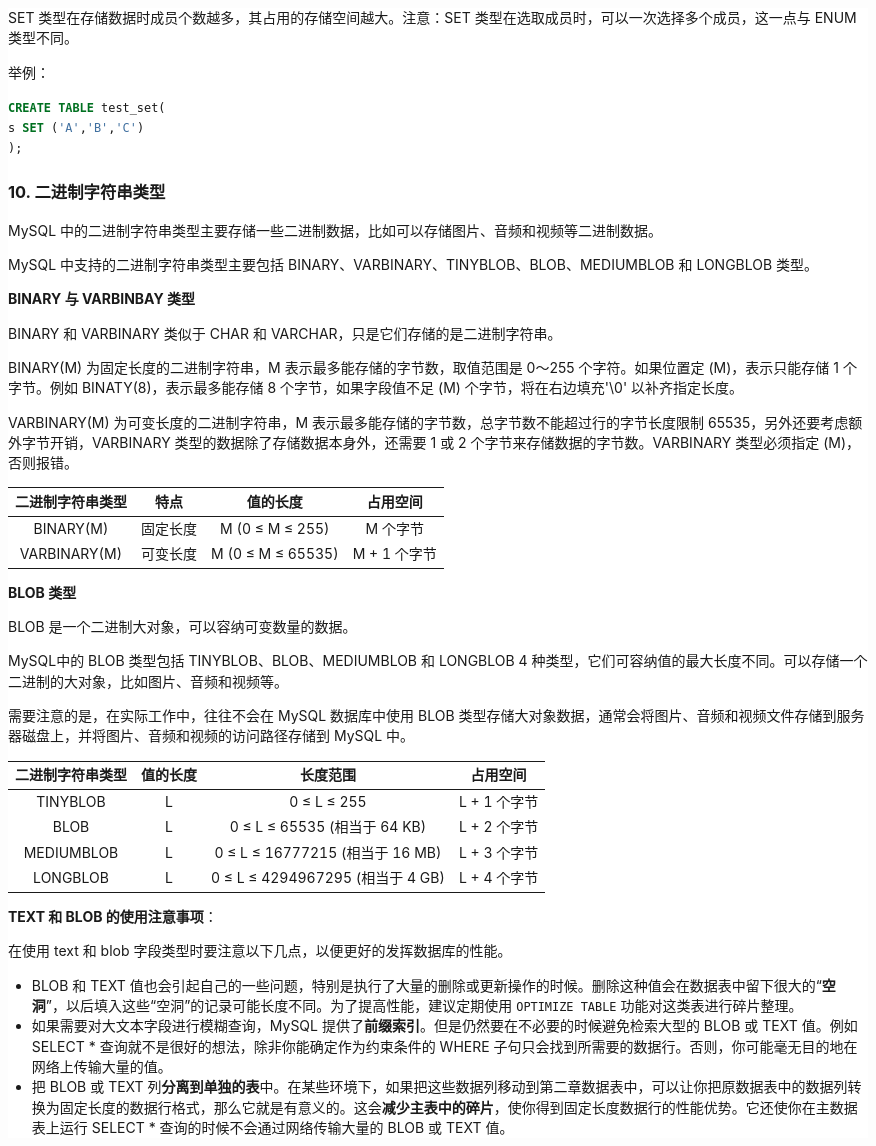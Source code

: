 SET 类型在存储数据时成员个数越多，其占用的存储空间越大。注意：SET 类型在选取成员时，可以一次选择多个成员，这一点与 ENUM 类型不同。

举例：

```sql
CREATE TABLE test_set(
s SET ('A','B','C')
);
```

### 10. 二进制字符串类型

MySQL 中的二进制字符串类型主要存储一些二进制数据，比如可以存储图片、音频和视频等二进制数据。

MySQL 中支持的二进制字符串类型主要包括 BINARY、VARBINARY、TINYBLOB、BLOB、MEDIUMBLOB 和 LONGBLOB 类型。

**BINARY 与 VARBINBAY 类型**

BINARY 和 VARBINARY 类似于 CHAR 和 VARCHAR，只是它们存储的是二进制字符串。

BINARY(M) 为固定长度的二进制字符串，M 表示最多能存储的字节数，取值范围是 0～255 个字符。如果位置定 (M)，表示只能存储 1 个字节。例如 BINATY(8)，表示最多能存储 8 个字节，如果字段值不足 (M) 个字节，将在右边填充'\0' 以补齐指定长度。

VARBINARY(M) 为可变长度的二进制字符串，M 表示最多能存储的字节数，总字节数不能超过行的字节长度限制 65535，另外还要考虑额外字节开销，VARBINARY 类型的数据除了存储数据本身外，还需要 1 或 2 个字节来存储数据的字节数。VARBINARY 类型必须指定 (M)，否则报错。

| 二进制字符串类型 |   特点   |     值的长度      |   占用空间   |
| :--------------: | :------: | :---------------: | :----------: |
|    BINARY(M)     | 固定长度 |  M (0 ≤ M ≤ 255)  |   M 个字节   |
|   VARBINARY(M)   | 可变长度 | M (0 ≤ M ≤ 65535) | M + 1 个字节 |

**BLOB 类型**

BLOB 是一个二进制大对象，可以容纳可变数量的数据。

MySQL中的 BLOB 类型包括 TINYBLOB、BLOB、MEDIUMBLOB 和 LONGBLOB 4 种类型，它们可容纳值的最大长度不同。可以存储一个二进制的大对象，比如图片、音频和视频等。

需要注意的是，在实际工作中，往往不会在 MySQL 数据库中使用 BLOB 类型存储大对象数据，通常会将图片、音频和视频文件存储到服务器磁盘上，并将图片、音频和视频的访问路径存储到 MySQL 中。

| 二进制字符串类型 | 值的长度 |             长度范围             |   占用空间   |
| :--------------: | :------: | :------------------------------: | :----------: |
|     TINYBLOB     |    L     |           0 ≤ L ≤ 255            | L + 1 个字节 |
|       BLOB       |    L     |   0 ≤ L ≤ 65535 (相当于 64 KB)   | L + 2 个字节 |
|    MEDIUMBLOB    |    L     | 0 ≤ L ≤ 16777215 (相当于 16 MB)  | L + 3 个字节 |
|     LONGBLOB     |    L     | 0 ≤ L ≤ 4294967295 (相当于 4 GB) | L + 4 个字节 |

**TEXT 和 BLOB 的使用注意事项**：

在使用 text 和 blob 字段类型时要注意以下几点，以便更好的发挥数据库的性能。

- BLOB 和 TEXT 值也会引起自己的一些问题，特别是执行了大量的删除或更新操作的时候。删除这种值会在数据表中留下很大的“**空洞**”，以后填入这些“空洞”的记录可能长度不同。为了提高性能，建议定期使用 `OPTIMIZE TABLE` 功能对这类表进行碎片整理。
- 如果需要对大文本字段进行模糊查询，MySQL 提供了**前缀索引**。但是仍然要在不必要的时候避免检索大型的 BLOB 或 TEXT 值。例如 SELECT * 查询就不是很好的想法，除非你能确定作为约束条件的 WHERE 子句只会找到所需要的数据行。否则，你可能毫无目的地在网络上传输大量的值。
- 把 BLOB 或 TEXT 列**分离到单独的表**中。在某些环境下，如果把这些数据列移动到第二章数据表中，可以让你把原数据表中的数据列转换为固定长度的数据行格式，那么它就是有意义的。这会**减少主表中的碎片**，使你得到固定长度数据行的性能优势。它还使你在主数据表上运行 SELECT * 查询的时候不会通过网络传输大量的 BLOB 或 TEXT 值。
